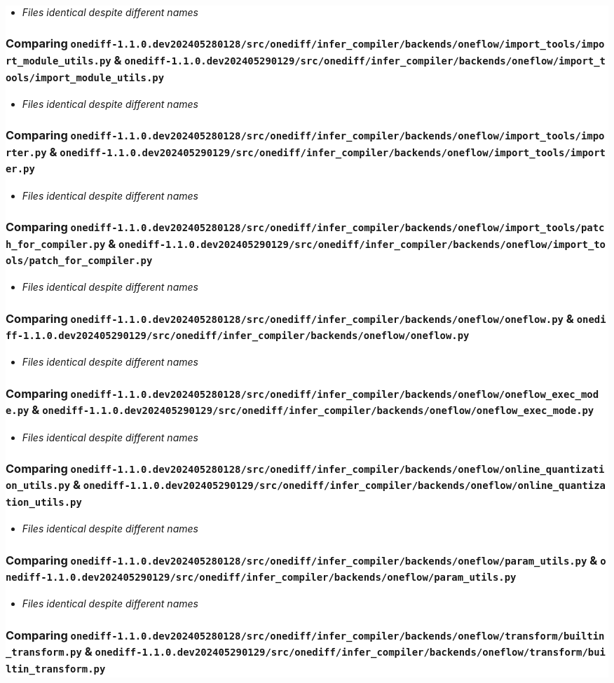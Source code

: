  * *Files identical despite different names*

### Comparing `onediff-1.1.0.dev202405280128/src/onediff/infer_compiler/backends/oneflow/import_tools/import_module_utils.py` & `onediff-1.1.0.dev202405290129/src/onediff/infer_compiler/backends/oneflow/import_tools/import_module_utils.py`

 * *Files identical despite different names*

### Comparing `onediff-1.1.0.dev202405280128/src/onediff/infer_compiler/backends/oneflow/import_tools/importer.py` & `onediff-1.1.0.dev202405290129/src/onediff/infer_compiler/backends/oneflow/import_tools/importer.py`

 * *Files identical despite different names*

### Comparing `onediff-1.1.0.dev202405280128/src/onediff/infer_compiler/backends/oneflow/import_tools/patch_for_compiler.py` & `onediff-1.1.0.dev202405290129/src/onediff/infer_compiler/backends/oneflow/import_tools/patch_for_compiler.py`

 * *Files identical despite different names*

### Comparing `onediff-1.1.0.dev202405280128/src/onediff/infer_compiler/backends/oneflow/oneflow.py` & `onediff-1.1.0.dev202405290129/src/onediff/infer_compiler/backends/oneflow/oneflow.py`

 * *Files identical despite different names*

### Comparing `onediff-1.1.0.dev202405280128/src/onediff/infer_compiler/backends/oneflow/oneflow_exec_mode.py` & `onediff-1.1.0.dev202405290129/src/onediff/infer_compiler/backends/oneflow/oneflow_exec_mode.py`

 * *Files identical despite different names*

### Comparing `onediff-1.1.0.dev202405280128/src/onediff/infer_compiler/backends/oneflow/online_quantization_utils.py` & `onediff-1.1.0.dev202405290129/src/onediff/infer_compiler/backends/oneflow/online_quantization_utils.py`

 * *Files identical despite different names*

### Comparing `onediff-1.1.0.dev202405280128/src/onediff/infer_compiler/backends/oneflow/param_utils.py` & `onediff-1.1.0.dev202405290129/src/onediff/infer_compiler/backends/oneflow/param_utils.py`

 * *Files identical despite different names*

### Comparing `onediff-1.1.0.dev202405280128/src/onediff/infer_compiler/backends/oneflow/transform/builtin_transform.py` & `onediff-1.1.0.dev202405290129/src/onediff/infer_compiler/backends/oneflow/transform/builtin_transform.py`
